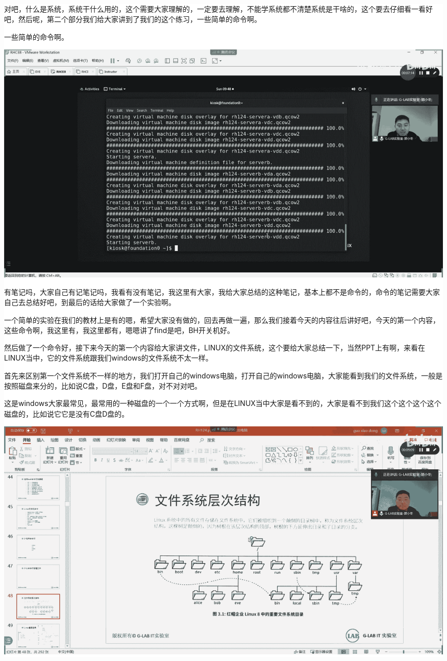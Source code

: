 对吧，什么是系统，系统干什么用的，这个需要大家理解的，一定要去理解，不能学系统都不清楚系统是干啥的，这个要去仔细看一看好吧，然后呢，第二个部分我们给大家讲到了我们的这个练习，一些简单的命令啊。

一些简单的命令啊。

![](img/6d531603ef2d0c77b5de741b72037419_17.png)

有笔记吗，大家自己有记笔记吗，我看有没有笔记，我这里有大家，我给大家总结的这种笔记，基本上都不是命令的，命令的笔记需要大家自己去总结好吧，到最后的话给大家做了一个实验啊。

一个简单的实验在我们的教材上是有的嗯，希望大家没有做的，回去再做一遍，那么我们接着今天的内容往后讲好吧，今天的第一个内容，这些命令啊，我这里有，我这里都有，嗯嗯讲了find是吧，BH开关机好。

然后做了一个命令好，接下来今天的第一个内容给大家讲文件，LINUX的文件系统，这个要给大家总结一下，当然PPT上有啊，来看在LINUX当中，它的文件系统跟我们windows的文件系统不太一样。

首先来区别第一个文件系统不一样的地方，我们打开自己的windows电脑，打开自己的windows电脑，大家能看到我们的文件系统，一般是按照磁盘来分的，比如说C盘，D盘，E盘和F盘，对不对对吧。

这是windows大家最常见，最常用的一种磁盘的一个一个方式啊，但是在LINUX当中大家是看不到的，大家是看不到我们这个这个这个这个磁盘的，比如说它它是没有C盘D盘的。



![](img/6d531603ef2d0c77b5de741b72037419_19.png)
